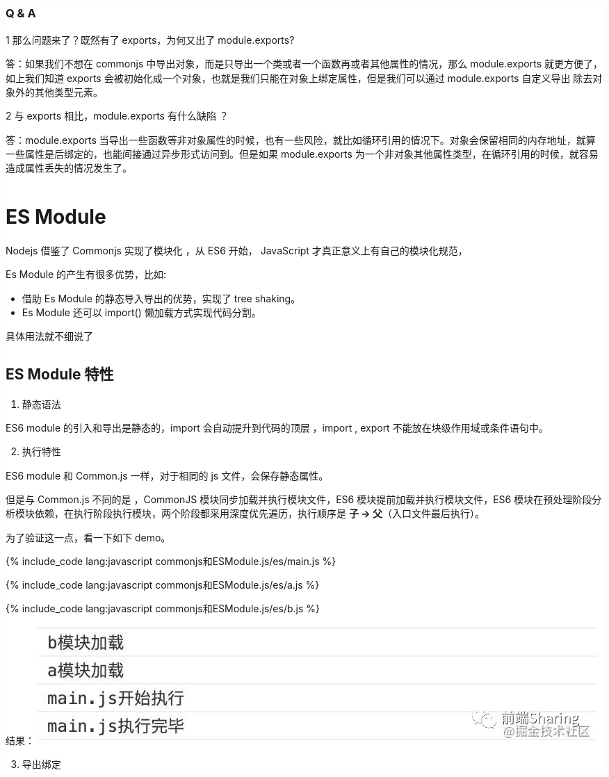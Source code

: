 ### Q & A

1 那么问题来了？既然有了 exports，为何又出了 module.exports?

答：如果我们不想在 commonjs 中导出对象，而是只导出一个类或者一个函数再或者其他属性的情况，那么 module.exports 就更方便了，如上我们知道 exports 会被初始化成一个对象，也就是我们只能在对象上绑定属性，但是我们可以通过 module.exports 自定义导出 除去对象外的其他类型元素。

2 与 exports 相比，module.exports 有什么缺陷 ？

答：module.exports 当导出一些函数等非对象属性的时候，也有一些风险，就比如循环引用的情况下。对象会保留相同的内存地址，就算一些属性是后绑定的，也能间接通过异步形式访问到。但是如果 module.exports 为一个非对象其他属性类型，在循环引用的时候，就容易造成属性丢失的情况发生了。

# ES Module

Nodejs 借鉴了 Commonjs 实现了模块化 ，从 ES6 开始， JavaScript 才真正意义上有自己的模块化规范，

Es Module 的产生有很多优势，比如:

- 借助 Es Module 的静态导入导出的优势，实现了 tree shaking。
- Es Module 还可以 import() 懒加载方式实现代码分割。

具体用法就不细说了

## ES Module 特性

1. 静态语法

ES6 module 的引入和导出是静态的，import 会自动提升到代码的顶层 ，import , export 不能放在块级作用域或条件语句中。

2. 执行特性

ES6 module 和 Common.js 一样，对于相同的 js 文件，会保存静态属性。

但是与 Common.js 不同的是 ，CommonJS 模块同步加载并执行模块文件，ES6 模块提前加载并执行模块文件，ES6 模块在预处理阶段分析模块依赖，在执行阶段执行模块，两个阶段都采用深度优先遍历，执行顺序是 **子 -> 父**（入口文件最后执行）。

为了验证这一点，看一下如下 demo。

{% include_code lang:javascript commonjs和ESModule.js/es/main.js %}

{% include_code lang:javascript commonjs和ESModule.js/es/a.js %}

{% include_code lang:javascript commonjs和ESModule.js/es/b.js %}

结果：
![main.js执行结果](/images/es执行.webp)

3. 导出绑定
